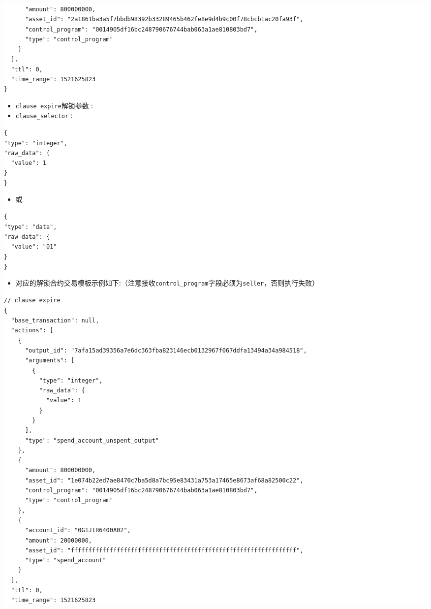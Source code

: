 ```
      "amount": 800000000,
      "asset_id": "2a1861ba3a5f7bbdb98392b33289465b462fe8e9d4b9c00f78cbcb1ac20fa93f",
      "control_program": "0014905df16bc248790676744bab063a1ae810803bd7",
      "type": "control_program"
    }
  ],
  "ttl": 0,
  "time_range": 1521625823
}
```

- `clause expire`解锁参数 :
- `clause_selector` :
```
{
"type": "integer",
"raw_data": {
  "value": 1
}
}
```

- 或
```
{
"type": "data",
"raw_data": {
  "value": "01"
}
}
```

- 对应的解锁合约交易模板示例如下:（注意接收`control_program`字段必须为`seller`，否则执行失败）
```
// clause expire
{
  "base_transaction": null,
  "actions": [
    {
      "output_id": "7afa15ad39356a7e6dc363fba823146ecb0132967f067ddfa13494a34a984518",
      "arguments": [
        {
          "type": "integer",
          "raw_data": {
            "value": 1
          }
        }
      ],
      "type": "spend_account_unspent_output"
    },
    {
      "amount": 800000000,
      "asset_id": "1e074b22ed7ae8470c7ba5d8a7bc95e83431a753a17465e8673af68a82500c22",
      "control_program": "0014905df16bc248790676744bab063a1ae810803bd7",
      "type": "control_program"
    },
    {
      "account_id": "0G1JIR6400A02",
      "amount": 20000000,
      "asset_id": "ffffffffffffffffffffffffffffffffffffffffffffffffffffffffffffffff",
      "type": "spend_account"
    }
  ],
  "ttl": 0,
  "time_range": 1521625823
```